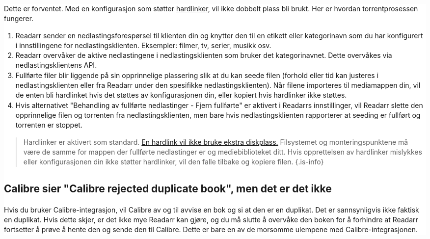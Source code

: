 Dette er forventet. Med en konfigurasjon som støtter [hardlinker](https://trash-guides.info/hardlinks), vil ikke dobbelt plass bli brukt. Her er hvordan torrentprosessen fungerer.

1. Readarr sender en nedlastingsforespørsel til klienten din og knytter den til en etikett eller kategorinavn som du har konfigurert i innstillingene for nedlastingsklienten. Eksempler: filmer, tv, serier, musikk osv.
1. Readarr overvåker de aktive nedlastingene i nedlastingsklienten som bruker det kategorinavnet. Dette overvåkes via nedlastingsklientens API.
1. Fullførte filer blir liggende på sin opprinnelige plassering slik at du kan seede filen (forhold eller tid kan justeres i nedlastingsklienten eller fra Readarr under den spesifikke nedlastingsklienten). Når filene importeres til mediamappen din, vil de enten bli hardlinket hvis det støttes av konfigurasjonen din, eller kopiert hvis hardlinker ikke støttes.
1. Hvis alternativet "Behandling av fullførte nedlastinger - Fjern fullførte" er aktivert i Readarrs innstillinger, vil Readarr slette den opprinnelige filen og torrenten fra nedlastingsklienten, men bare hvis nedlastingsklienten rapporterer at seeding er fullført og torrenten er stoppet.

> Hardlinker er aktivert som standard. [En hardlink vil ikke bruke ekstra diskplass.](https://trash-guides.info/Hardlinks/Hardlinks-and-Instant-Moves/) Filsystemet og monteringspunktene må være de samme for mappen der fullførte nedlastinger er og mediebiblioteket ditt. Hvis opprettelsen av hardlinker mislykkes eller konfigurasjonen din ikke støtter hardlinker, vil den falle tilbake og kopiere filen.
{.is-info}

## Calibre sier "Calibre rejected duplicate book", men det er det ikke

Hvis du bruker Calibre-integrasjon, vil Calibre av og til avvise en bok og si at den er en duplikat. Det er sannsynligvis ikke faktisk en duplikat. Hvis dette skjer, er det ikke mye Readarr kan gjøre, og du må slutte å overvåke den boken for å forhindre at Readarr fortsetter å prøve å hente den og sende den til Calibre. Dette er bare en av de morsomme ulempene med Calibre-integrasjonen.